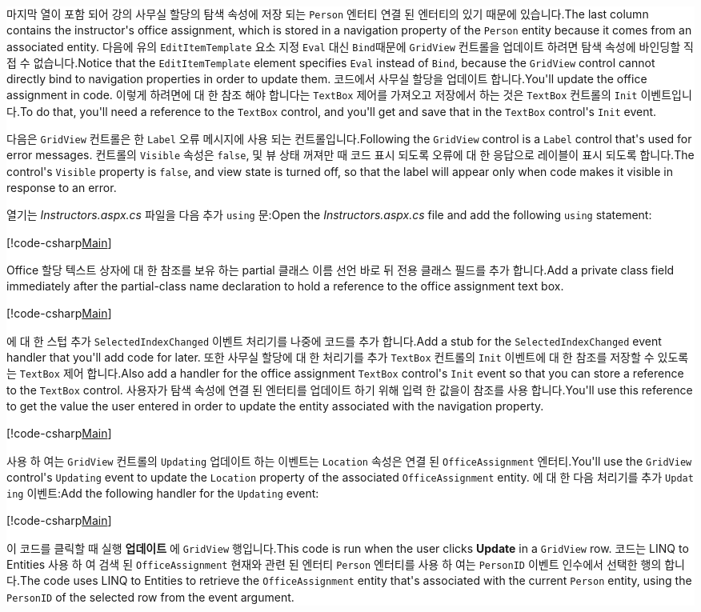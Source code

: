 <span data-ttu-id="7a37f-126">마지막 열이 포함 되어 강의 사무실 할당의 탐색 속성에 저장 되는 `Person` 엔터티 연결 된 엔터티의 있기 때문에 있습니다.</span><span class="sxs-lookup"><span data-stu-id="7a37f-126">The last column contains the instructor's office assignment, which is stored in a navigation property of the `Person` entity because it comes from an associated entity.</span></span> <span data-ttu-id="7a37f-127">다음에 유의 `EditItemTemplate` 요소 지정 `Eval` 대신 `Bind`때문에 `GridView` 컨트롤을 업데이트 하려면 탐색 속성에 바인딩할 직접 수 없습니다.</span><span class="sxs-lookup"><span data-stu-id="7a37f-127">Notice that the `EditItemTemplate` element specifies `Eval` instead of `Bind`, because the `GridView` control cannot directly bind to navigation properties in order to update them.</span></span> <span data-ttu-id="7a37f-128">코드에서 사무실 할당을 업데이트 합니다.</span><span class="sxs-lookup"><span data-stu-id="7a37f-128">You'll update the office assignment in code.</span></span> <span data-ttu-id="7a37f-129">이렇게 하려면에 대 한 참조 해야 합니다는 `TextBox` 제어를 가져오고 저장에서 하는 것은 `TextBox` 컨트롤의 `Init` 이벤트입니다.</span><span class="sxs-lookup"><span data-stu-id="7a37f-129">To do that, you'll need a reference to the `TextBox` control, and you'll get and save that in the `TextBox` control's `Init` event.</span></span>

<span data-ttu-id="7a37f-130">다음은 `GridView` 컨트롤은 한 `Label` 오류 메시지에 사용 되는 컨트롤입니다.</span><span class="sxs-lookup"><span data-stu-id="7a37f-130">Following the `GridView` control is a `Label` control that's used for error messages.</span></span> <span data-ttu-id="7a37f-131">컨트롤의 `Visible` 속성은 `false`, 및 뷰 상태 꺼져만 때 코드 표시 되도록 오류에 대 한 응답으로 레이블이 표시 되도록 합니다.</span><span class="sxs-lookup"><span data-stu-id="7a37f-131">The control's `Visible` property is `false`, and view state is turned off, so that the label will appear only when code makes it visible in response to an error.</span></span>

<span data-ttu-id="7a37f-132">열기는 *Instructors.aspx.cs* 파일을 다음 추가 `using` 문:</span><span class="sxs-lookup"><span data-stu-id="7a37f-132">Open the *Instructors.aspx.cs* file and add the following `using` statement:</span></span>

[!code-csharp[Main](the-entity-framework-and-aspnet-getting-started-part-4/samples/sample3.cs)]

<span data-ttu-id="7a37f-133">Office 할당 텍스트 상자에 대 한 참조를 보유 하는 partial 클래스 이름 선언 바로 뒤 전용 클래스 필드를 추가 합니다.</span><span class="sxs-lookup"><span data-stu-id="7a37f-133">Add a private class field immediately after the partial-class name declaration to hold a reference to the office assignment text box.</span></span>

[!code-csharp[Main](the-entity-framework-and-aspnet-getting-started-part-4/samples/sample4.cs)]

<span data-ttu-id="7a37f-134">에 대 한 스텁 추가 `SelectedIndexChanged` 이벤트 처리기를 나중에 코드를 추가 합니다.</span><span class="sxs-lookup"><span data-stu-id="7a37f-134">Add a stub for the `SelectedIndexChanged` event handler that you'll add code for later.</span></span> <span data-ttu-id="7a37f-135">또한 사무실 할당에 대 한 처리기를 추가 `TextBox` 컨트롤의 `Init` 이벤트에 대 한 참조를 저장할 수 있도록는 `TextBox` 제어 합니다.</span><span class="sxs-lookup"><span data-stu-id="7a37f-135">Also add a handler for the office assignment `TextBox` control's `Init` event so that you can store a reference to the `TextBox` control.</span></span> <span data-ttu-id="7a37f-136">사용자가 탐색 속성에 연결 된 엔터티를 업데이트 하기 위해 입력 한 값을이 참조를 사용 합니다.</span><span class="sxs-lookup"><span data-stu-id="7a37f-136">You'll use this reference to get the value the user entered in order to update the entity associated with the navigation property.</span></span>

[!code-csharp[Main](the-entity-framework-and-aspnet-getting-started-part-4/samples/sample5.cs)]

<span data-ttu-id="7a37f-137">사용 하 여는 `GridView` 컨트롤의 `Updating` 업데이트 하는 이벤트는 `Location` 속성은 연결 된 `OfficeAssignment` 엔터티.</span><span class="sxs-lookup"><span data-stu-id="7a37f-137">You'll use the `GridView` control's `Updating` event to update the `Location` property of the associated `OfficeAssignment` entity.</span></span> <span data-ttu-id="7a37f-138">에 대 한 다음 처리기를 추가 `Updating` 이벤트:</span><span class="sxs-lookup"><span data-stu-id="7a37f-138">Add the following handler for the `Updating` event:</span></span>

[!code-csharp[Main](the-entity-framework-and-aspnet-getting-started-part-4/samples/sample6.cs)]

<span data-ttu-id="7a37f-139">이 코드를 클릭할 때 실행 **업데이트** 에 `GridView` 행입니다.</span><span class="sxs-lookup"><span data-stu-id="7a37f-139">This code is run when the user clicks **Update** in a `GridView` row.</span></span> <span data-ttu-id="7a37f-140">코드는 LINQ to Entities 사용 하 여 검색 된 `OfficeAssignment` 현재와 관련 된 엔터티 `Person` 엔터티를 사용 하 여는 `PersonID` 이벤트 인수에서 선택한 행의 합니다.</span><span class="sxs-lookup"><span data-stu-id="7a37f-140">The code uses LINQ to Entities to retrieve the `OfficeAssignment` entity that's associated with the current `Person` entity, using the `PersonID` of the selected row from the event argument.</span></span>
